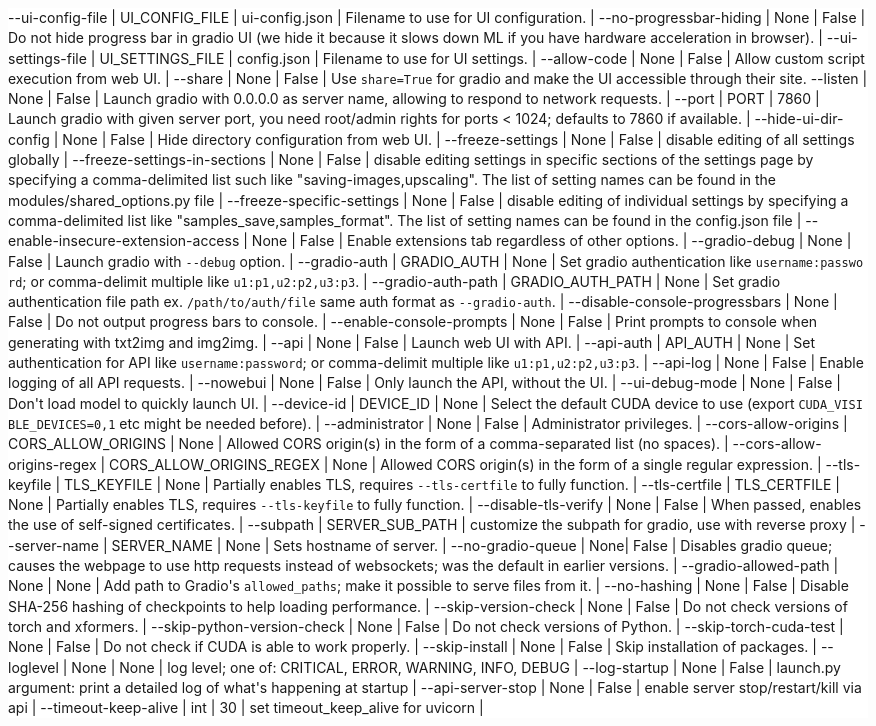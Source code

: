 --ui-config-file | UI_CONFIG_FILE | 	ui-config.json	| Filename to use for UI configuration. |
--no-progressbar-hiding | None | False 			 | Do not hide progress bar in gradio UI (we hide it because it slows down ML if you have hardware acceleration in browser). |
--ui-settings-file | UI_SETTINGS_FILE | config.json 	| Filename to use for UI settings. |
--allow-code | None | False          				 | Allow custom script execution from web UI. |
--share | None | False               				 | Use `share=True` for gradio and make the UI accessible through their site.
--listen  | None | False            					| Launch gradio with 0.0.0.0 as server name, allowing to respond to network requests. |
--port | PORT | 7860           					| Launch gradio with given server port, you need root/admin rights for ports < 1024; defaults to 7860 if available. |
--hide-ui-dir-config | None | False  					| Hide directory configuration from web UI. |
--freeze-settings | None | False | disable editing of all settings globally | 
--freeze-settings-in-sections | None | False | disable editing settings in specific sections of the settings page by specifying a comma-delimited list such like "saving-images,upscaling". The list of setting names can be found in the modules/shared_options.py file |
--freeze-specific-settings | None | False | disable editing of individual settings by specifying a comma-delimited list like "samples_save,samples_format". The list of setting names can be found in the config.json file |
--enable-insecure-extension-access | None | False | Enable extensions tab regardless of other options. |
--gradio-debug | None | False        					| Launch gradio with `--debug` option. |
--gradio-auth | GRADIO_AUTH | None 				| Set gradio authentication like `username:password`; or comma-delimit multiple like `u1:p1,u2:p2,u3:p3`. |
--gradio-auth-path | GRADIO_AUTH_PATH | None | Set gradio authentication file path ex. `/path/to/auth/file` same auth format as `--gradio-auth`. |
--disable-console-progressbars | None | False			| Do not output progress bars to console. |
--enable-console-prompts | None | False				| Print prompts to console when generating with txt2img and img2img. |
--api | None | False | Launch web UI with API. |
--api-auth | API_AUTH | None | Set authentication for API like `username:password`; or comma-delimit multiple like `u1:p1,u2:p2,u3:p3`. |
--api-log | None | False | Enable logging of all API requests. |
--nowebui | None | False | Only launch the API, without the UI. |
--ui-debug-mode | None | False | Don't load model to quickly launch UI. |
--device-id | DEVICE_ID | None | Select the default CUDA device to use (export `CUDA_VISIBLE_DEVICES=0,1` etc might be needed before). |
--administrator | None | False | Administrator privileges. |
--cors-allow-origins | CORS_ALLOW_ORIGINS | None | Allowed CORS origin(s) in the form of a comma-separated list (no spaces). |
--cors-allow-origins-regex | CORS_ALLOW_ORIGINS_REGEX | None | Allowed CORS origin(s) in the form of a single regular expression. |
--tls-keyfile | TLS_KEYFILE | None | Partially enables TLS, requires `--tls-certfile` to fully function. |
--tls-certfile | TLS_CERTFILE | None | Partially enables TLS, requires `--tls-keyfile` to fully function. |
--disable-tls-verify | None | False | When passed, enables the use of self-signed certificates. |
--subpath | SERVER_SUB_PATH | customize the subpath for gradio, use with reverse proxy |
--server-name | SERVER_NAME | None | Sets hostname of server. |
--no-gradio-queue | None| False | Disables gradio queue; causes the webpage to use http requests instead of websockets; was the default in earlier versions. |
--gradio-allowed-path | None | None | Add path to Gradio's `allowed_paths`; make it possible to serve files from it. |
--no-hashing | None | False | Disable SHA-256 hashing of checkpoints to help loading performance. |
--skip-version-check | None | False | Do not check versions of torch and xformers. |
--skip-python-version-check | None | False | Do not check versions of Python. |
--skip-torch-cuda-test | None | False | Do not check if CUDA is able to work properly. |
--skip-install | None | False | Skip installation of packages. |
--loglevel | None | None | log level; one of: CRITICAL, ERROR, WARNING, INFO, DEBUG |
--log-startup | None | False | launch.py argument: print a detailed log of what's happening at startup |
--api-server-stop | None | False | enable server stop/restart/kill via api |
--timeout-keep-alive | int | 30 | set timeout_keep_alive for uvicorn |